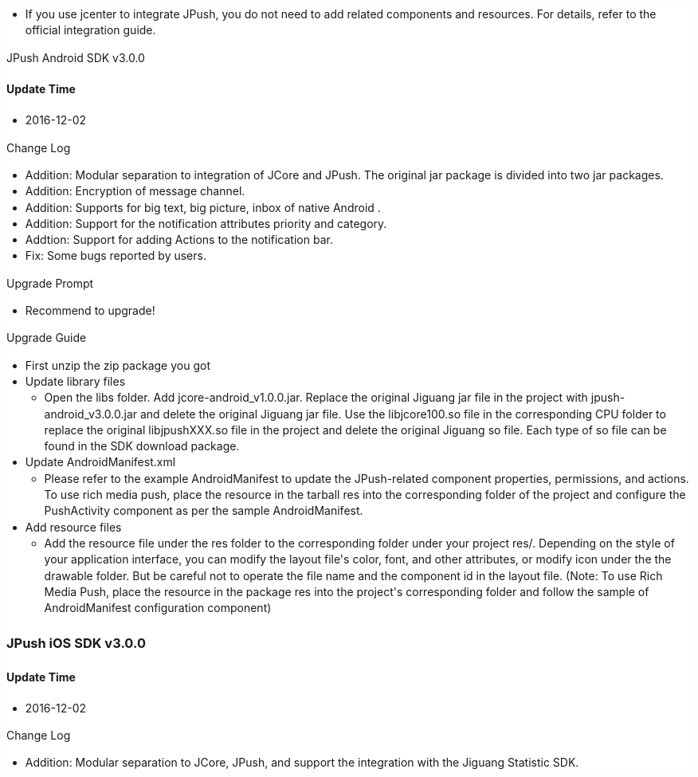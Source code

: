 + If you use jcenter to integrate JPush, you do not need to add related components and resources. For details, refer to the official integration guide.

JPush Android SDK v3.0.0

#### Update Time

+ 2016-12-02

Change Log

+ Addition: Modular separation to integration of JCore and JPush. The original jar package is divided into two jar packages.
+ Addition: Encryption of message channel.
+ Addition: Supports for big text, big picture, inbox of native Android .
+ Addition: Support for the notification attributes priority and category.
+ Addtion: Support for adding Actions to the notification bar.
+ Fix: Some bugs reported by users.

Upgrade Prompt

+ Recommend to upgrade!

Upgrade Guide

+ First unzip the zip package you got
+ Update library files
    + Open the libs folder. Add jcore-android_v1.0.0.jar. Replace the original Jiguang jar file in the project with jpush-android_v3.0.0.jar and delete the original Jiguang jar file. Use the libjcore100.so file in the corresponding CPU folder to replace the original libjpushXXX.so file in the project and delete the original Jiguang so file. Each type of so file can be found in the SDK download package.
+ Update AndroidManifest.xml
    + Please refer to the example AndroidManifest to update the JPush-related component properties, permissions, and actions. To use rich media push, place the resource in the tarball res into the corresponding folder of the project and configure the PushActivity component as per the sample AndroidManifest.
+ Add resource files
    + Add the resource file under the res folder to the corresponding folder under your project res/. Depending on the style of your application interface, you can modify the layout file's color, font, and other attributes, or modify icon under the the drawable folder. But be careful not to operate the file name and the component id in the layout file.
(Note: To use Rich Media Push, place the resource in the package res into the project's corresponding folder and follow the sample of AndroidManifest configuration component)

### JPush iOS SDK v3.0.0

#### Update Time

+ 2016-12-02

Change Log

+ Addition: Modular separation to JCore, JPush, and support the integration with the Jiguang Statistic SDK.
